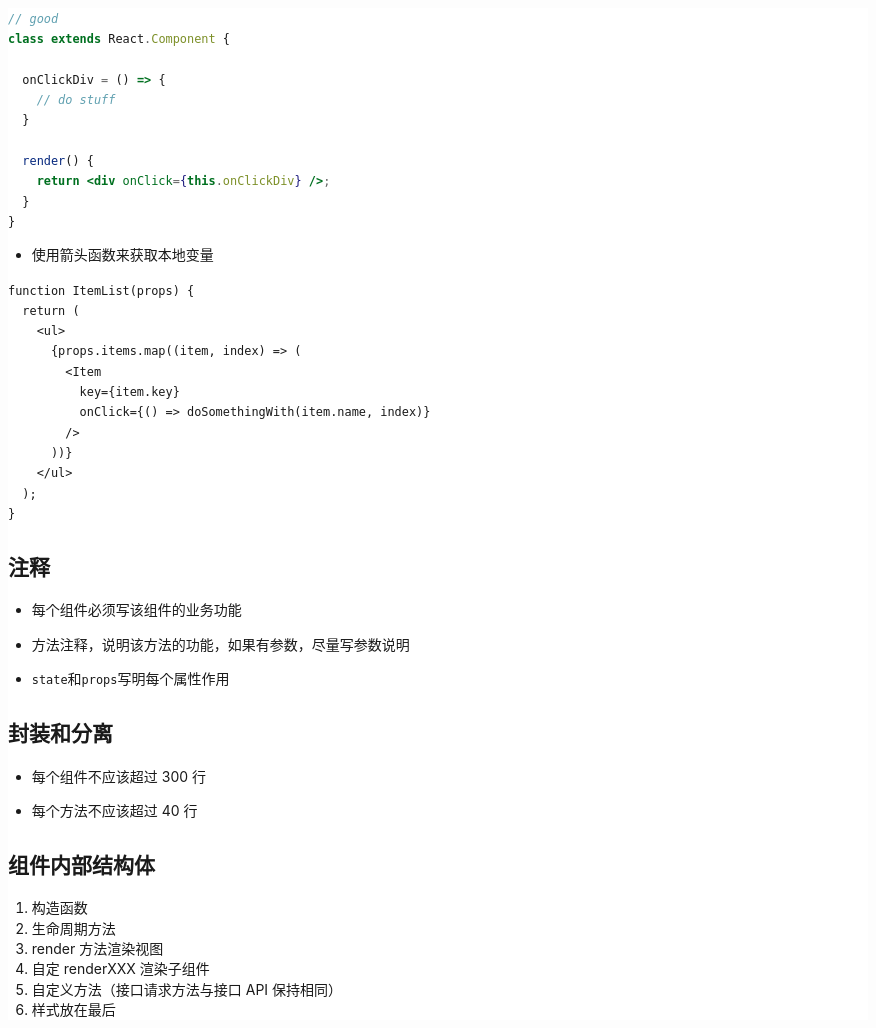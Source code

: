 ```jsx
// good
class extends React.Component {

  onClickDiv = () => {
    // do stuff
  }

  render() {
    return <div onClick={this.onClickDiv} />;
  }
}
```

- 使用箭头函数来获取本地变量

```jsx{7}
function ItemList(props) {
  return (
    <ul>
      {props.items.map((item, index) => (
        <Item
          key={item.key}
          onClick={() => doSomethingWith(item.name, index)}
        />
      ))}
    </ul>
  );
}
```

## 注释

- 每个组件必须写该组件的业务功能

- 方法注释，说明该方法的功能，如果有参数，尽量写参数说明

- `state`和`props`写明每个属性作用

## 封装和分离

- 每个组件不应该超过 300 行

- 每个方法不应该超过 40 行

## 组件内部结构体

1. 构造函数
2. 生命周期方法
3. render 方法渲染视图
4. 自定 renderXXX 渲染子组件
5. 自定义方法（接口请求方法与接口 API 保持相同）
6. 样式放在最后
